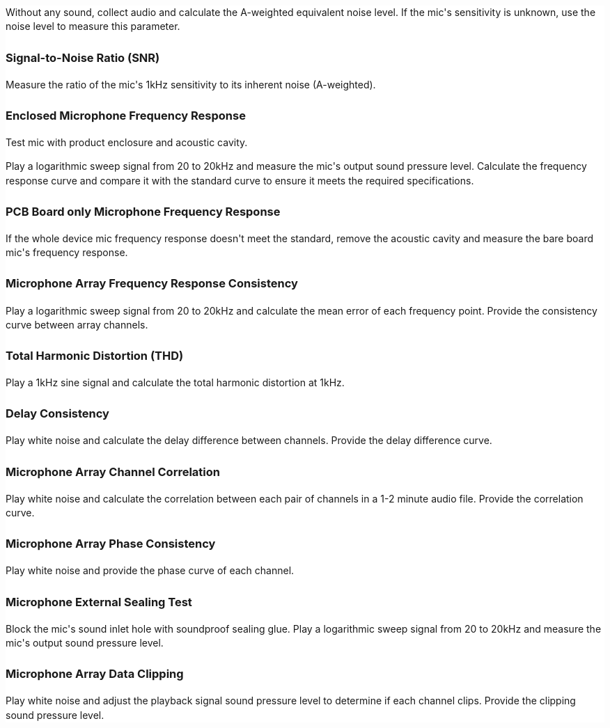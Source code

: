 Without any sound, collect audio and calculate the A-weighted equivalent noise level. If the mic's sensitivity is unknown, use the noise level to measure this parameter.

### Signal-to-Noise Ratio (SNR)

Measure the ratio of the mic's 1kHz sensitivity to its inherent noise (A-weighted).


### Enclosed Microphone Frequency Response

Test mic with product enclosure and acoustic cavity.

Play a logarithmic sweep signal from 20 to 20kHz and measure the mic's output sound pressure level. Calculate the frequency response curve and compare it with the standard curve to ensure it meets the required specifications.


### PCB Board only Microphone Frequency Response

If the whole device mic frequency response doesn't meet the standard, remove the acoustic cavity and measure the bare board mic's frequency response.

### Microphone Array Frequency Response Consistency

Play a logarithmic sweep signal from 20 to 20kHz and calculate the mean error of each frequency point. Provide the consistency curve between array channels.

### Total Harmonic Distortion (THD)

Play a 1kHz sine signal and calculate the total harmonic distortion at 1kHz.

### Delay Consistency

Play white noise and calculate the delay difference between channels. Provide the delay difference curve.

### Microphone Array Channel Correlation

Play white noise and calculate the correlation between each pair of channels in a 1-2 minute audio file. Provide the correlation curve.

### Microphone Array Phase Consistency

Play white noise and provide the phase curve of each channel.

### Microphone External Sealing Test

Block the mic's sound inlet hole with soundproof sealing glue. Play a logarithmic sweep signal from 20 to 20kHz and measure the mic's output sound pressure level.

### Microphone Array Data Clipping

Play white noise and adjust the playback signal sound pressure level to determine if each channel clips. Provide the clipping sound pressure level.
